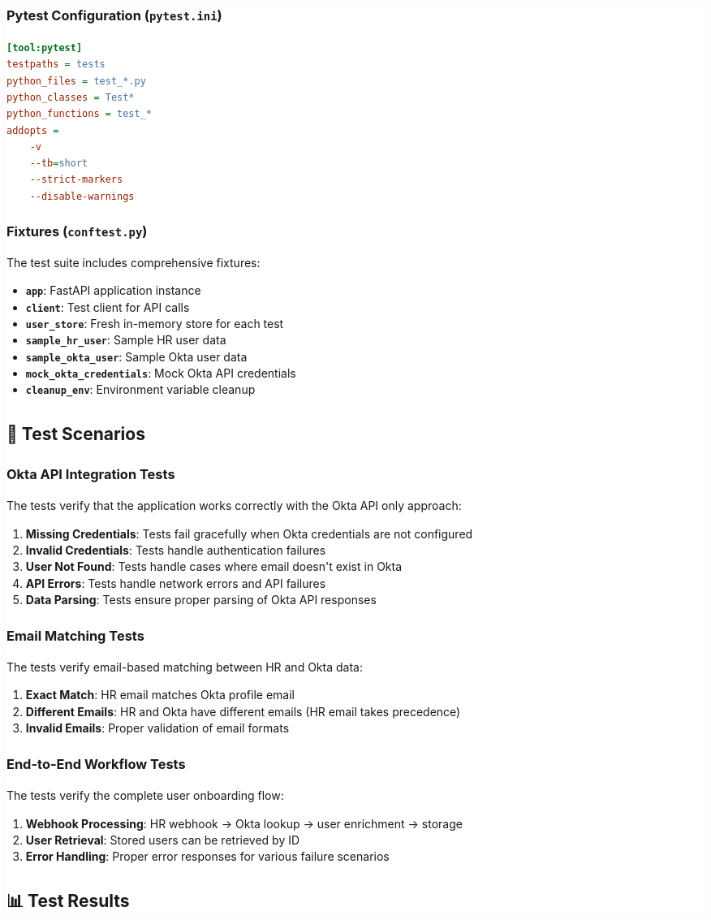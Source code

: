 ### Pytest Configuration (`pytest.ini`)
```ini
[tool:pytest]
testpaths = tests
python_files = test_*.py
python_classes = Test*
python_functions = test_*
addopts = 
    -v
    --tb=short
    --strict-markers
    --disable-warnings
```

### Fixtures (`conftest.py`)
The test suite includes comprehensive fixtures:
- **`app`**: FastAPI application instance
- **`client`**: Test client for API calls
- **`user_store`**: Fresh in-memory store for each test
- **`sample_hr_user`**: Sample HR user data
- **`sample_okta_user`**: Sample Okta user data
- **`mock_okta_credentials`**: Mock Okta API credentials
- **`cleanup_env`**: Environment variable cleanup

## 🎯 Test Scenarios

### Okta API Integration Tests
The tests verify that the application works correctly with the Okta API only approach:

1. **Missing Credentials**: Tests fail gracefully when Okta credentials are not configured
2. **Invalid Credentials**: Tests handle authentication failures
3. **User Not Found**: Tests handle cases where email doesn't exist in Okta
4. **API Errors**: Tests handle network errors and API failures
5. **Data Parsing**: Tests ensure proper parsing of Okta API responses

### Email Matching Tests
The tests verify email-based matching between HR and Okta data:

1. **Exact Match**: HR email matches Okta profile email
2. **Different Emails**: HR and Okta have different emails (HR email takes precedence)
3. **Invalid Emails**: Proper validation of email formats

### End-to-End Workflow Tests
The tests verify the complete user onboarding flow:

1. **Webhook Processing**: HR webhook → Okta lookup → user enrichment → storage
2. **User Retrieval**: Stored users can be retrieved by ID
3. **Error Handling**: Proper error responses for various failure scenarios

## 📊 Test Results
